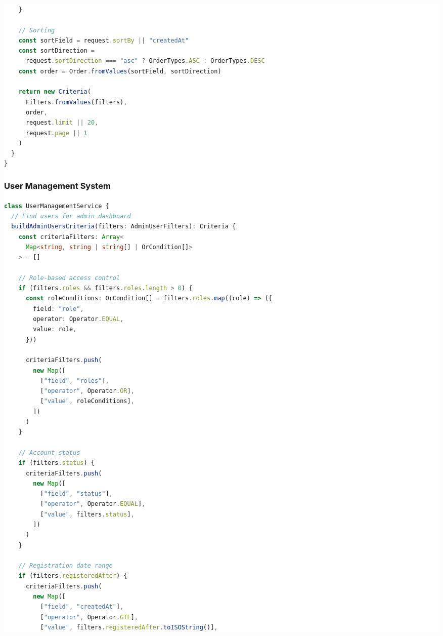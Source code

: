 ```typescript
    }

    // Sorting
    const sortField = request.sortBy || "createdAt"
    const sortDirection =
      request.sortDirection === "asc" ? OrderTypes.ASC : OrderTypes.DESC
    const order = Order.fromValues(sortField, sortDirection)

    return new Criteria(
      Filters.fromValues(filters),
      order,
      request.limit || 20,
      request.page || 1
    )
  }
}
```

### User Management System

```typescript
class UserManagementService {
  // Find users for admin dashboard
  buildAdminUsersCriteria(filters: AdminUserFilters): Criteria {
    const criteriaFilters: Array<
      Map<string, string | string[] | OrCondition[]>
    > = []

    // Role-based access control
    if (filters.roles && filters.roles.length > 0) {
      const roleConditions: OrCondition[] = filters.roles.map((role) => ({
        field: "role",
        operator: Operator.EQUAL,
        value: role,
      }))

      criteriaFilters.push(
        new Map([
          ["field", "roles"],
          ["operator", Operator.OR],
          ["value", roleConditions],
        ])
      )
    }

    // Account status
    if (filters.status) {
      criteriaFilters.push(
        new Map([
          ["field", "status"],
          ["operator", Operator.EQUAL],
          ["value", filters.status],
        ])
      )
    }

    // Registration date range
    if (filters.registeredAfter) {
      criteriaFilters.push(
        new Map([
          ["field", "createdAt"],
          ["operator", Operator.GTE],
          ["value", filters.registeredAfter.toISOString()],
```